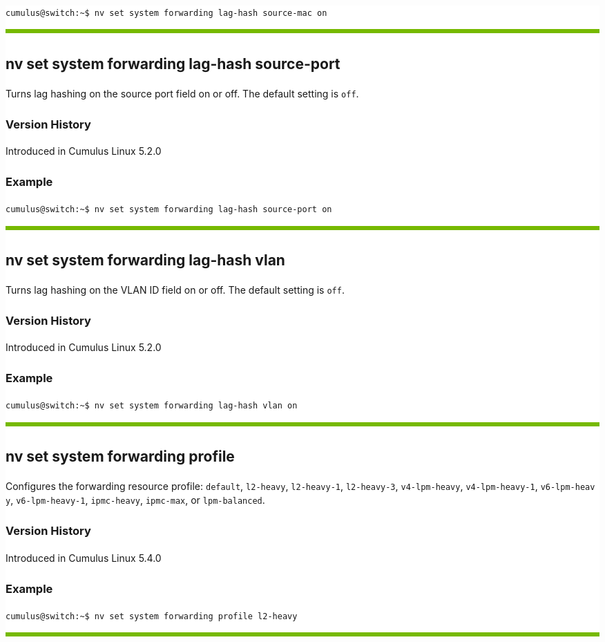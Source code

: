 ```
cumulus@switch:~$ nv set system forwarding lag-hash source-mac on
```

<HR STYLE="BORDER: DASHED RGB(118,185,0) 0.5PX;BACKGROUND-COLOR: RGB(118,185,0);HEIGHT: 4.0PX;"/>

## <h>nv set system forwarding lag-hash source-port</h>

Turns lag hashing on the source port field on or off. The default setting is `off`.

### Version History

Introduced in Cumulus Linux 5.2.0

### Example

```
cumulus@switch:~$ nv set system forwarding lag-hash source-port on
```

<HR STYLE="BORDER: DASHED RGB(118,185,0) 0.5PX;BACKGROUND-COLOR: RGB(118,185,0);HEIGHT: 4.0PX;"/>

## <h>nv set system forwarding lag-hash vlan</h>

Turns lag hashing on the VLAN ID field on or off. The default setting is `off`.

### Version History

Introduced in Cumulus Linux 5.2.0

### Example

```
cumulus@switch:~$ nv set system forwarding lag-hash vlan on
```

<HR STYLE="BORDER: DASHED RGB(118,185,0) 0.5PX;BACKGROUND-COLOR: RGB(118,185,0);HEIGHT: 4.0PX;"/>

## <h>nv set system forwarding profile</h>

Configures the forwarding resource profile: `default`, `l2-heavy`, `l2-heavy-1`, `l2-heavy-3`, `v4-lpm-heavy`, `v4-lpm-heavy-1`, `v6-lpm-heavy`, `v6-lpm-heavy-1`, `ipmc-heavy`, `ipmc-max`, or `lpm-balanced`.

### Version History

Introduced in Cumulus Linux 5.4.0

### Example

```
cumulus@switch:~$ nv set system forwarding profile l2-heavy
```

<HR STYLE="BORDER: DASHED RGB(118,185,0) 0.5PX;BACKGROUND-COLOR: RGB(118,185,0);HEIGHT: 4.0PX;"/>
